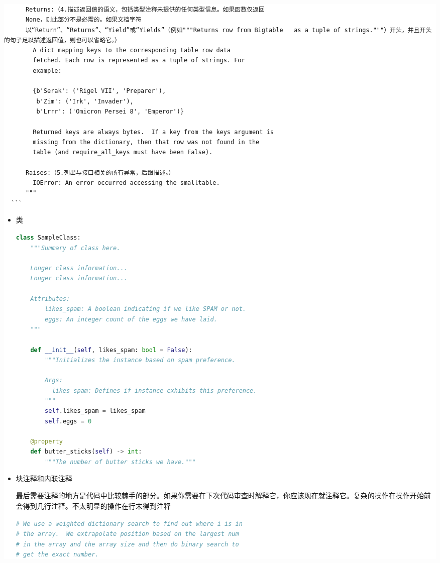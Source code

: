           Returns:（4.描述返回值的语义，包括类型注释未提供的任何类型信息。如果函数仅返回 
          None，则此部分不是必需的。如果文档字符
          以“Return”、“Returns”、“Yield”或“Yields”（例如"""Returns row from Bigtable 	as a tuple of strings."""）开头，并且开头的句子足以描述返回值，则也可以省略它。）
            A dict mapping keys to the corresponding table row data
            fetched. Each row is represented as a tuple of strings. For
            example:
      
            {b'Serak': ('Rigel VII', 'Preparer'),
             b'Zim': ('Irk', 'Invader'),
             b'Lrrr': ('Omicron Persei 8', 'Emperor')}
      
            Returned keys are always bytes.  If a key from the keys argument is
            missing from the dictionary, then that row was not found in the
            table (and require_all_keys must have been False).
      
          Raises:（5.列出与接口相关的所有异常，后跟描述。）
            IOError: An error occurred accessing the smalltable.
          """
      ```
    
  - 类
  
    ```python
    class SampleClass:
        """Summary of class here.
    
        Longer class information...
        Longer class information...
    
        Attributes:
            likes_spam: A boolean indicating if we like SPAM or not.
            eggs: An integer count of the eggs we have laid.
        """
    
        def __init__(self, likes_spam: bool = False):
            """Initializes the instance based on spam preference.
    
            Args:
              likes_spam: Defines if instance exhibits this preference.
            """
            self.likes_spam = likes_spam
            self.eggs = 0
    
        @property
        def butter_sticks(self) -> int:
            """The number of butter sticks we have."""
    ```
  
  - 块注释和内联注释
  
    最后需要注释的地方是代码中比较棘手的部分。如果你需要在下次[代码审查](http://en.wikipedia.org/wiki/Code_review)时解释它，你应该现在就注释它。复杂的操作在操作开始前会得到几行注释。不太明显的操作在行末得到注释
  
    ```python
    # We use a weighted dictionary search to find out where i is in
    # the array.  We extrapolate position based on the largest num
    # in the array and the array size and then do binary search to
    # get the exact number.
    